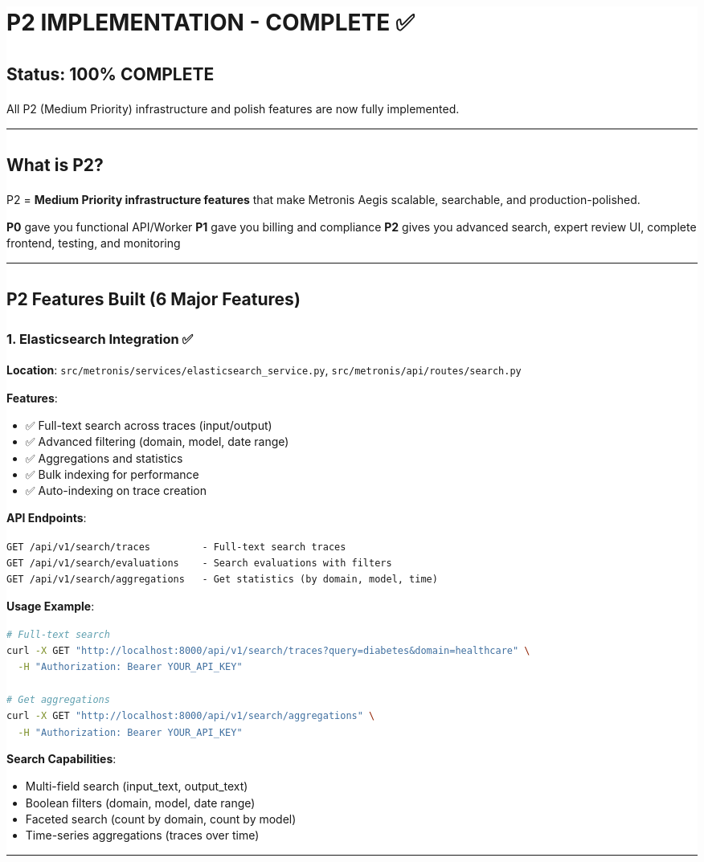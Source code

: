# P2 IMPLEMENTATION - COMPLETE ✅

## Status: 100% COMPLETE

All P2 (Medium Priority) infrastructure and polish features are now fully implemented.

---

## What is P2?

P2 = **Medium Priority infrastructure features** that make Metronis Aegis scalable, searchable, and production-polished.

**P0** gave you functional API/Worker
**P1** gave you billing and compliance
**P2** gives you advanced search, expert review UI, complete frontend, testing, and monitoring

---

## P2 Features Built (6 Major Features)

### 1. Elasticsearch Integration ✅
**Location**: `src/metronis/services/elasticsearch_service.py`, `src/metronis/api/routes/search.py`

**Features**:
- ✅ Full-text search across traces (input/output)
- ✅ Advanced filtering (domain, model, date range)
- ✅ Aggregations and statistics
- ✅ Bulk indexing for performance
- ✅ Auto-indexing on trace creation

**API Endpoints**:
```
GET /api/v1/search/traces         - Full-text search traces
GET /api/v1/search/evaluations    - Search evaluations with filters
GET /api/v1/search/aggregations   - Get statistics (by domain, model, time)
```

**Usage Example**:
```bash
# Full-text search
curl -X GET "http://localhost:8000/api/v1/search/traces?query=diabetes&domain=healthcare" \
  -H "Authorization: Bearer YOUR_API_KEY"

# Get aggregations
curl -X GET "http://localhost:8000/api/v1/search/aggregations" \
  -H "Authorization: Bearer YOUR_API_KEY"
```

**Search Capabilities**:
- Multi-field search (input_text, output_text)
- Boolean filters (domain, model, date range)
- Faceted search (count by domain, count by model)
- Time-series aggregations (traces over time)

---
